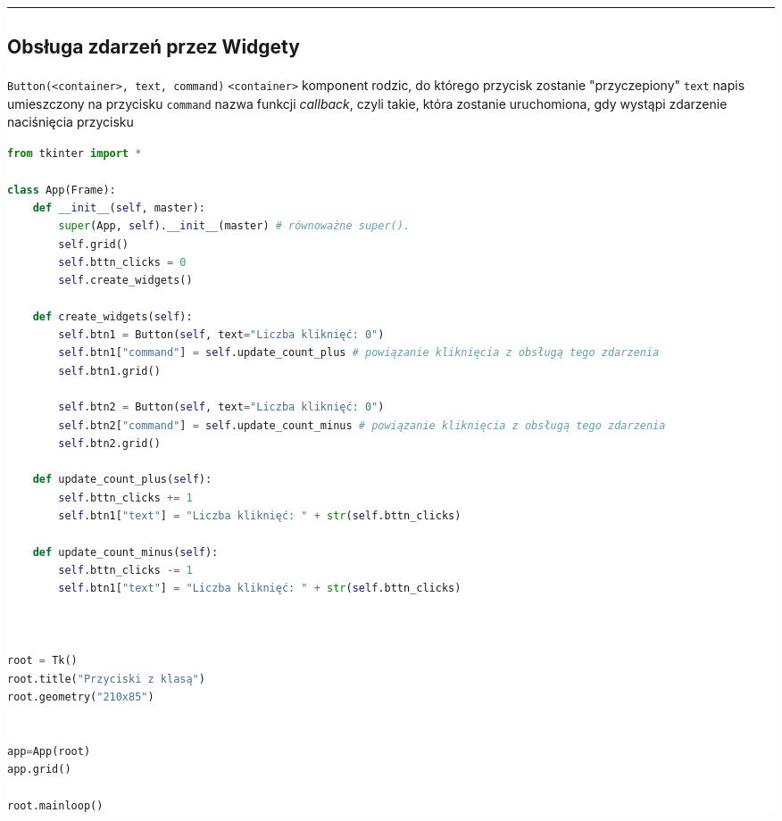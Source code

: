 ```python
```

-----

##  Obsługa zdarzeń przez Widgety


`Button(<container>, text, command)`
`<container>` komponent rodzic, do którego przycisk zostanie "przyczepiony"
`text` napis umieszczony na przycisku
`command` nazwa funkcji *callback*, czyli takie, która zostanie uruchomiona, gdy wystąpi zdarzenie naciśnięcia przycisku
```python
from tkinter import *

class App(Frame):
	def __init__(self, master):
		super(App, self).__init__(master) # równoważne super().
		self.grid()
		self.bttn_clicks = 0
		self.create_widgets()

	def create_widgets(self):
		self.btn1 = Button(self, text="Liczba kliknięć: 0")
		self.btn1["command"] = self.update_count_plus # powiązanie kliknięcia z obsługą tego zdarzenia
		self.btn1.grid()

		self.btn2 = Button(self, text="Liczba kliknięć: 0")
		self.btn2["command"] = self.update_count_minus # powiązanie kliknięcia z obsługą tego zdarzenia
		self.btn2.grid()

	def update_count_plus(self):
		self.bttn_clicks += 1
		self.btn1["text"] = "Liczba kliknięć: " + str(self.bttn_clicks)
	
	def update_count_minus(self):
		self.bttn_clicks -= 1
		self.btn1["text"] = "Liczba kliknięć: " + str(self.bttn_clicks)

  

root = Tk()
root.title("Przyciski z klasą")
root.geometry("210x85")
 

app=App(root)
app.grid()

root.mainloop()
```
